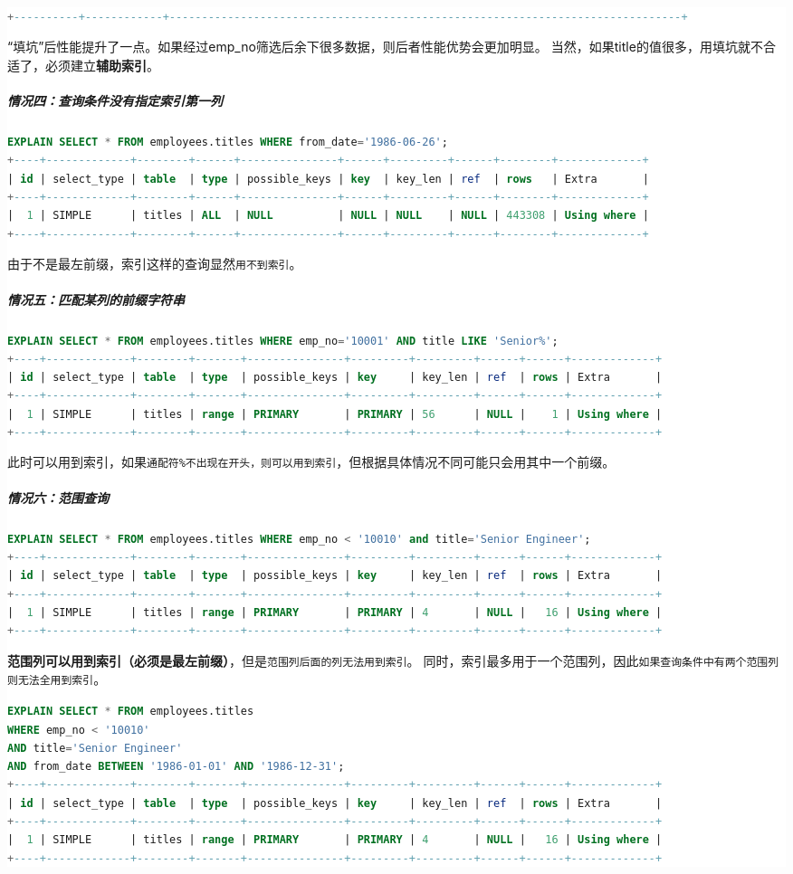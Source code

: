 ```sql
+----------+------------+-------------------------------------------------------------------------------+
```
“填坑”后性能提升了一点。如果经过emp_no筛选后余下很多数据，则后者性能优势会更加明显。
当然，如果title的值很多，用填坑就不合适了，必须建立**辅助索引**。

##### 情况四：查询条件没有指定索引第一列
```sql
EXPLAIN SELECT * FROM employees.titles WHERE from_date='1986-06-26';
+----+-------------+--------+------+---------------+------+---------+------+--------+-------------+
| id | select_type | table  | type | possible_keys | key  | key_len | ref  | rows   | Extra       |
+----+-------------+--------+------+---------------+------+---------+------+--------+-------------+
|  1 | SIMPLE      | titles | ALL  | NULL          | NULL | NULL    | NULL | 443308 | Using where |
+----+-------------+--------+------+---------------+------+---------+------+--------+-------------+
```
由于不是最左前缀，索引这样的查询显然`用不到索引`。

##### 情况五：匹配某列的前缀字符串
```sql
EXPLAIN SELECT * FROM employees.titles WHERE emp_no='10001' AND title LIKE 'Senior%';
+----+-------------+--------+-------+---------------+---------+---------+------+------+-------------+
| id | select_type | table  | type  | possible_keys | key     | key_len | ref  | rows | Extra       |
+----+-------------+--------+-------+---------------+---------+---------+------+------+-------------+
|  1 | SIMPLE      | titles | range | PRIMARY       | PRIMARY | 56      | NULL |    1 | Using where |
+----+-------------+--------+-------+---------------+---------+---------+------+------+-------------+
```
此时可以用到索引，如果`通配符%不出现在开头，则可以用到索引`，但根据具体情况不同可能只会用其中一个前缀。

##### 情况六：范围查询
```sql
EXPLAIN SELECT * FROM employees.titles WHERE emp_no < '10010' and title='Senior Engineer';
+----+-------------+--------+-------+---------------+---------+---------+------+------+-------------+
| id | select_type | table  | type  | possible_keys | key     | key_len | ref  | rows | Extra       |
+----+-------------+--------+-------+---------------+---------+---------+------+------+-------------+
|  1 | SIMPLE      | titles | range | PRIMARY       | PRIMARY | 4       | NULL |   16 | Using where |
+----+-------------+--------+-------+---------------+---------+---------+------+------+-------------+
```
**范围列可以用到索引（必须是最左前缀）**，但是`范围列后面的列无法用到索引`。
同时，索引最多用于一个范围列，因此`如果查询条件中有两个范围列则无法全用到索引`。

```sql
EXPLAIN SELECT * FROM employees.titles
WHERE emp_no < '10010'
AND title='Senior Engineer'
AND from_date BETWEEN '1986-01-01' AND '1986-12-31';
+----+-------------+--------+-------+---------------+---------+---------+------+------+-------------+
| id | select_type | table  | type  | possible_keys | key     | key_len | ref  | rows | Extra       |
+----+-------------+--------+-------+---------------+---------+---------+------+------+-------------+
|  1 | SIMPLE      | titles | range | PRIMARY       | PRIMARY | 4       | NULL |   16 | Using where |
+----+-------------+--------+-------+---------------+---------+---------+------+------+-------------+
```
